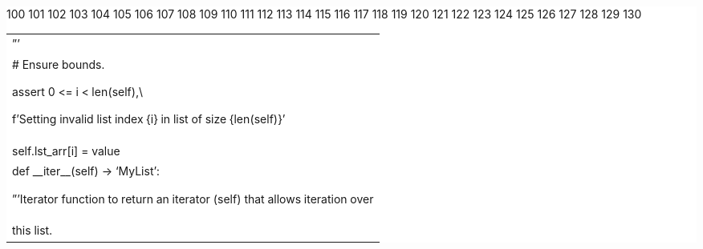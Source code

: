 100 101 102 103 104 105 106 107 108 109 110 111 112 113 114 115 116 117 118 119 120 121 122 123 124 125 126 127 128 129 130

</div>
</div>
<table>
<tbody>
<tr>
<td>
<div class="layoutArea">
<div class="column">
”’

</div>
</div>
</td>
</tr>
<tr>
<td>
<div class="layoutArea">
<div class="column">
# Ensure bounds.

assert 0 &lt;= i &lt; len(self),\

f’Setting invalid list index {i} in list of size {len(self)}’

</div>
</div>
</td>
</tr>
<tr>
<td>
<div class="layoutArea">
<div class="column">
self.lst_arr[i] = value

</div>
</div>
</td>
</tr>
<tr>
<td>
<div class="layoutArea">
<div class="column">
def __iter__(self) -&gt; ‘MyList’:

”’Iterator function to return an iterator (self) that allows iteration over

</div>
</div>
</td>
</tr>
<tr>
<td>
<div class="layoutArea">
<div class="column">
this list.
